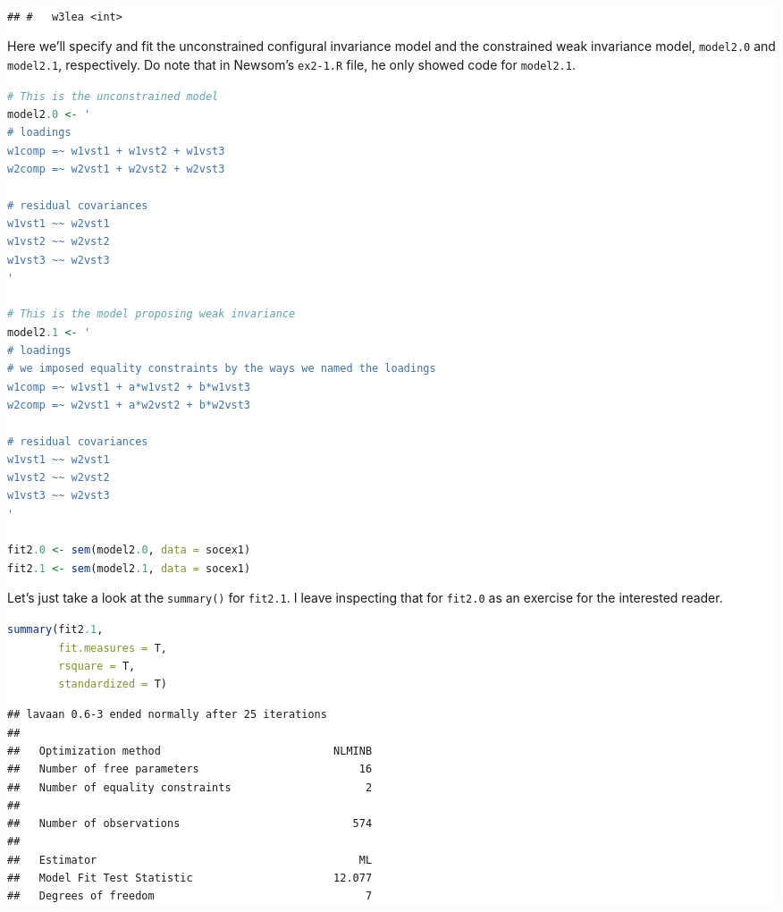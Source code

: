     ## #   w3lea <int>

Here we’ll specify and fit the unconstrained configural invariance model and the constrained weak invariance model, `model2.0` and `model2.1`, respectively. Do note that in Newsom’s `ex2-1.R` file, he only showed code for `model2.1`.

``` r
# This is the unconstrained model
model2.0 <- '
# loadings
w1comp =~ w1vst1 + w1vst2 + w1vst3
w2comp =~ w2vst1 + w2vst2 + w2vst3

# residual covariances
w1vst1 ~~ w2vst1 
w1vst2 ~~ w2vst2 
w1vst3 ~~ w2vst3
'

# This is the model proposing weak invariance
model2.1 <- '
# loadings
# we imposed equality constraints by the ways we named the loadings
w1comp =~ w1vst1 + a*w1vst2 + b*w1vst3
w2comp =~ w2vst1 + a*w2vst2 + b*w2vst3

# residual covariances
w1vst1 ~~ w2vst1 
w1vst2 ~~ w2vst2 
w1vst3 ~~ w2vst3
'

fit2.0 <- sem(model2.0, data = socex1)
fit2.1 <- sem(model2.1, data = socex1)
```

Let’s just take a look at the `summary()` for `fit2.1`. I leave inspecting that for `fit2.0` as an exercise for the interested reader.

``` r
summary(fit2.1, 
        fit.measures = T,
        rsquare = T,
        standardized = T)
```

    ## lavaan 0.6-3 ended normally after 25 iterations
    ## 
    ##   Optimization method                           NLMINB
    ##   Number of free parameters                         16
    ##   Number of equality constraints                     2
    ## 
    ##   Number of observations                           574
    ## 
    ##   Estimator                                         ML
    ##   Model Fit Test Statistic                      12.077
    ##   Degrees of freedom                                 7